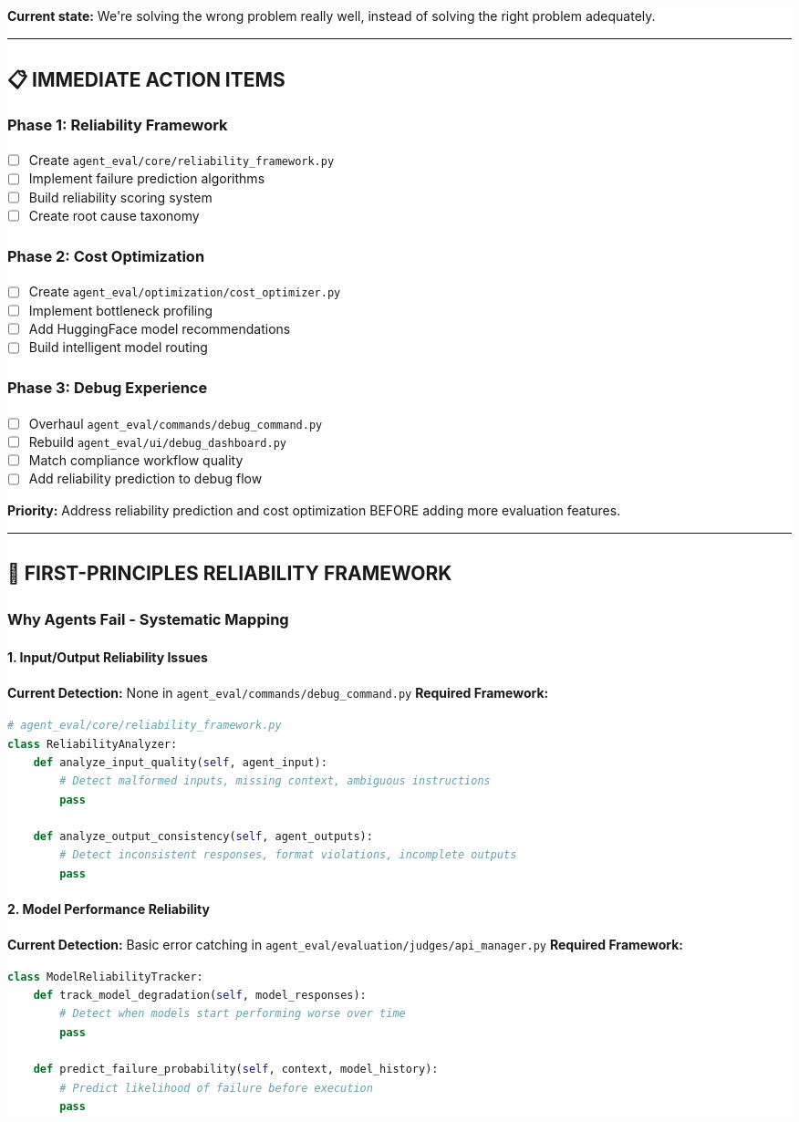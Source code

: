 **Current state:** We're solving the wrong problem really well, instead of solving the right problem adequately.

---

## 📋 IMMEDIATE ACTION ITEMS

### Phase 1: Reliability Framework
- [ ] Create `agent_eval/core/reliability_framework.py`
- [ ] Implement failure prediction algorithms
- [ ] Build reliability scoring system
- [ ] Create root cause taxonomy

### Phase 2: Cost Optimization
- [ ] Create `agent_eval/optimization/cost_optimizer.py`
- [ ] Implement bottleneck profiling
- [ ] Add HuggingFace model recommendations
- [ ] Build intelligent model routing

### Phase 3: Debug Experience
- [ ] Overhaul `agent_eval/commands/debug_command.py`
- [ ] Rebuild `agent_eval/ui/debug_dashboard.py`
- [ ] Match compliance workflow quality
- [ ] Add reliability prediction to debug flow

**Priority:** Address reliability prediction and cost optimization BEFORE adding more evaluation features.

---

## 🔬 FIRST-PRINCIPLES RELIABILITY FRAMEWORK

### Why Agents Fail - Systematic Mapping

#### 1. Input/Output Reliability Issues
**Current Detection:** None in `agent_eval/commands/debug_command.py`
**Required Framework:**
```python
# agent_eval/core/reliability_framework.py
class ReliabilityAnalyzer:
    def analyze_input_quality(self, agent_input):
        # Detect malformed inputs, missing context, ambiguous instructions
        pass

    def analyze_output_consistency(self, agent_outputs):
        # Detect inconsistent responses, format violations, incomplete outputs
        pass
```

#### 2. Model Performance Reliability
**Current Detection:** Basic error catching in `agent_eval/evaluation/judges/api_manager.py`
**Required Framework:**
```python
class ModelReliabilityTracker:
    def track_model_degradation(self, model_responses):
        # Detect when models start performing worse over time
        pass

    def predict_failure_probability(self, context, model_history):
        # Predict likelihood of failure before execution
        pass
```
